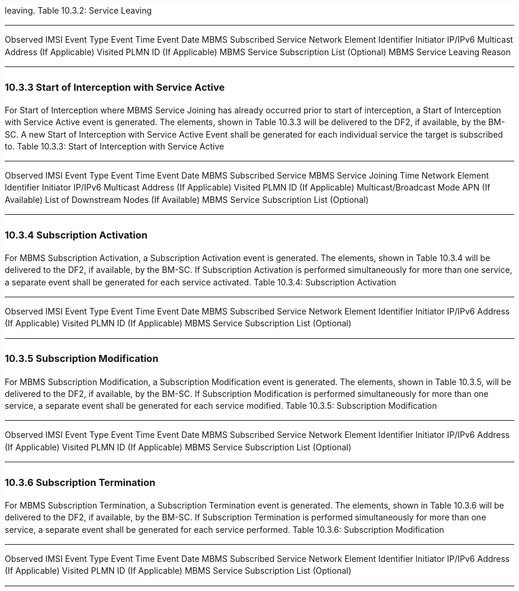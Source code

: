 leaving.
Table 10.3.2: Service Leaving
* * *
Observed IMSI Event Type Event Time Event Date MBMS Subscribed Service Network
Element Identifier Initiator IP/IPv6 Multicast Address (If Applicable) Visited
PLMN ID (If Applicable) MBMS Service Subscription List (Optional) MBMS Service
Leaving Reason
* * *
### 10.3.3 Start of Interception with Service Active
For Start of Interception where MBMS Service Joining has already occurred
prior to start of interception, a Start of Interception with Service Active
event is generated. The elements, shown in Table 10.3.3 will be delivered to
the DF2, if available, by the BM-SC. A new Start of Interception with Service
Active Event shall be generated for each individual service the target is
subscribed to.
Table 10.3.3: Start of Interception with Service Active
* * *
Observed IMSI Event Type Event Time Event Date MBMS Subscribed Service MBMS
Service Joining Time Network Element Identifier Initiator IP/IPv6 Multicast
Address (If Applicable) Visited PLMN ID (If Applicable) Multicast/Broadcast
Mode APN (If Available) List of Downstream Nodes (If Available) MBMS Service
Subscription List (Optional)
* * *
### 10.3.4 Subscription Activation
For MBMS Subscription Activation, a Subscription Activation event is
generated. The elements, shown in Table 10.3.4 will be delivered to the DF2,
if available, by the BM-SC. If Subscription Activation is performed
simultaneously for more than one service, a separate event shall be generated
for each service activated.
Table 10.3.4: Subscription Activation
* * *
Observed IMSI Event Type Event Time Event Date MBMS Subscribed Service Network
Element Identifier Initiator IP/IPv6 Address (If Applicable) Visited PLMN ID
(If Applicable) MBMS Service Subscription List (Optional)
* * *
### 10.3.5 Subscription Modification
For MBMS Subscription Modification, a Subscription Modification event is
generated. The elements, shown in Table 10.3.5, will be delivered to the DF2,
if available, by the BM-SC. If Subscription Modification is performed
simultaneously for more than one service, a separate event shall be generated
for each service modified.
Table 10.3.5: Subscription Modification
* * *
Observed IMSI Event Type Event Time Event Date MBMS Subscribed Service Network
Element Identifier Initiator IP/IPv6 Address (If Applicable) Visited PLMN ID
(If Applicable) MBMS Service Subscription List (Optional)
* * *
### 10.3.6 Subscription Termination
For MBMS Subscription Termination, a Subscription Termination event is
generated. The elements, shown in Table 10.3.6 will be delivered to the DF2,
if available, by the BM-SC. If Subscription Termination is performed
simultaneously for more than one service, a separate event shall be generated
for each service performed.
Table 10.3.6: Subscription Modification
* * *
Observed IMSI Event Type Event Time Event Date MBMS Subscribed Service Network
Element Identifier Initiator IP/IPv6 Address (If Applicable) Visited PLMN ID
(If Applicable) MBMS Service Subscription List (Optional)
* * *